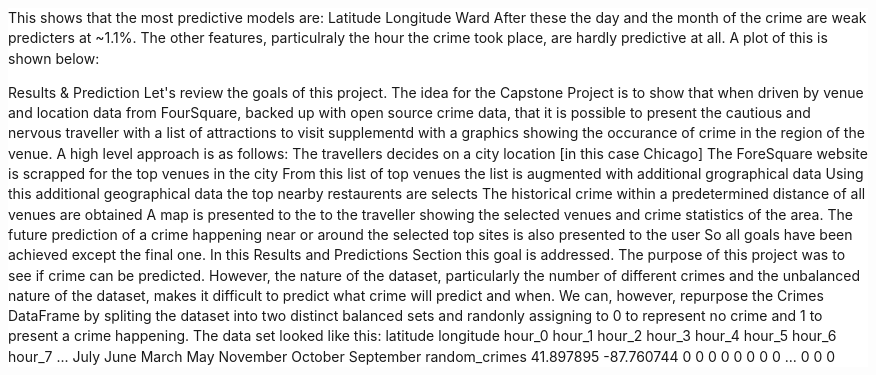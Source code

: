 This shows that the most predictive models are:
Latitude
Longitude
Ward
After these the day and the month of the crime are weak predicters at ~1.1%. The other features, particulraly the hour the crime took place, are hardly predictive at all. A plot of this is shown below:

Results & Prediction
Let's review the goals of this project.
The idea for the Capstone Project is to show that when driven by venue and location data from FourSquare, backed up with open source crime data, that it is possible to present the cautious and nervous traveller with a list of attractions to visit supplementd with a graphics showing the occurance of crime in the region of the venue.
A high level approach is as follows:
 The travellers decides on a city location [in this case Chicago]
 The ForeSquare website is scrapped for the top venues in the city
 From this list of top venues the list is augmented with additional grographical data
 Using this additional geographical data the top nearby restaurents are selects
 The historical crime within a predetermined distance of all venues are obtained
 A map is presented to the to the traveller showing the selected venues and crime statistics of the area.
 The future prediction of a crime happening near or around the selected top sites is also presented to the user
So all goals have been achieved except the final one. In this Results and Predictions Section this goal is addressed.
The purpose of this project was to see if crime can be predicted. However, the nature of the dataset, particularly the number of different crimes and the unbalanced nature of the dataset, makes it difficult to predict what crime will predict and when. We can, however, repurpose the Crimes DataFrame by spliting the dataset into two distinct balanced sets and randonly assigning to 0 to represent no crime and 1 to present a crime happening. The data set looked like this:
latitude
longitude
hour_0
hour_1
hour_2
hour_3
hour_4
hour_5
hour_6
hour_7
...
July
June
March
May
November
October
September
random_crimes
41.897895
-87.760744
0
0
0
0
0
0
0
0
...
0
0
0